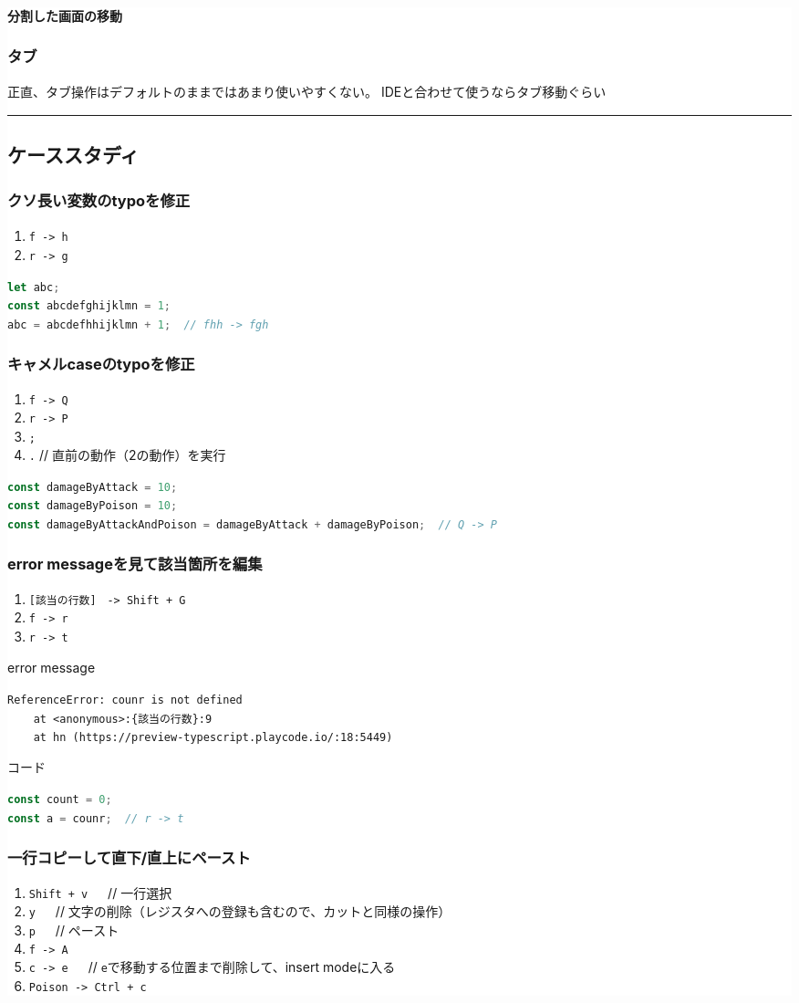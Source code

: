 #### 分割した画面の移動

### タブ
正直、タブ操作はデフォルトのままではあまり使いやすくない。
IDEと合わせて使うならタブ移動ぐらい

---
## ケーススタディ

### クソ長い変数のtypoを修正
  1. `f -> h`
  2. `r -> g`
```js
let abc;
const abcdefghijklmn = 1;
abc = abcdefhhijklmn + 1;  // fhh -> fgh
```

### キャメルcaseのtypoを修正
  1. `f -> Q`
  2. `r -> P`
  3. `;`
  4. `.`  // 直前の動作（2の動作）を実行

```js
const damageByAttack = 10;
const damageByPoison = 10;
const damageByAttackAndPoison = damageByAttack + damageByPoison;  // Q -> P
```

### error messageを見て該当箇所を編集
  1. `[該当の行数]　-> Shift + G`
  2. `f -> r`
  3. `r -> t`

error message
```
ReferenceError: counr is not defined
    at <anonymous>:{該当の行数}:9
    at hn (https://preview-typescript.playcode.io/:18:5449)
```

コード
```js
const count = 0;
const a = counr;  // r -> t
```

### 一行コピーして直下/直上にペースト
  1. `Shift + v` &emsp; // 一行選択
  2. `y` &emsp; // 文字の削除（レジスタへの登録も含むので、カットと同様の操作）
  3. `p` &emsp; // ペースト
  4. `f -> A`
  5. `c -> e` &emsp; // `e`で移動する位置まで削除して、insert modeに入る
  6. `Poison -> Ctrl + c`


  [MONTHLY_QUESTIONS.NAME]: {